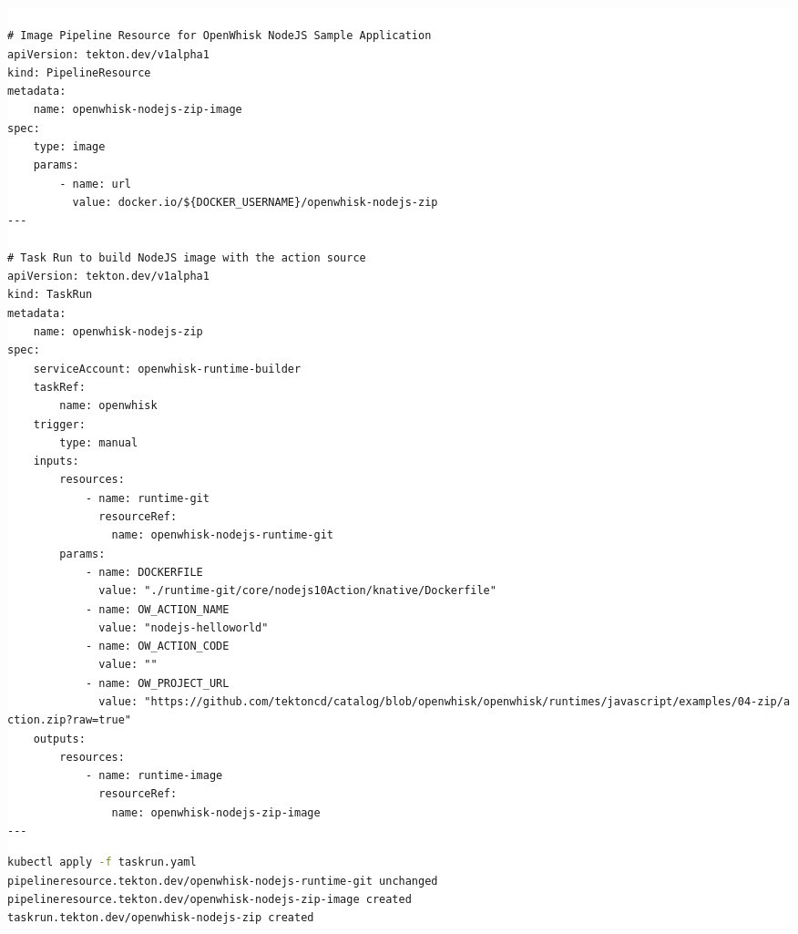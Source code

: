 ```

# Image Pipeline Resource for OpenWhisk NodeJS Sample Application
apiVersion: tekton.dev/v1alpha1
kind: PipelineResource
metadata:
    name: openwhisk-nodejs-zip-image
spec:
    type: image
    params:
        - name: url
          value: docker.io/${DOCKER_USERNAME}/openwhisk-nodejs-zip
---

# Task Run to build NodeJS image with the action source
apiVersion: tekton.dev/v1alpha1
kind: TaskRun
metadata:
    name: openwhisk-nodejs-zip
spec:
    serviceAccount: openwhisk-runtime-builder
    taskRef:
        name: openwhisk
    trigger:
        type: manual
    inputs:
        resources:
            - name: runtime-git
              resourceRef:
                name: openwhisk-nodejs-runtime-git
        params:
            - name: DOCKERFILE
              value: "./runtime-git/core/nodejs10Action/knative/Dockerfile"
            - name: OW_ACTION_NAME
              value: "nodejs-helloworld"
            - name: OW_ACTION_CODE
              value: ""
            - name: OW_PROJECT_URL
              value: "https://github.com/tektoncd/catalog/blob/openwhisk/openwhisk/runtimes/javascript/examples/04-zip/action.zip?raw=true"
    outputs:
        resources:
            - name: runtime-image
              resourceRef:
                name: openwhisk-nodejs-zip-image
---
```
</details>

```bash
kubectl apply -f taskrun.yaml
pipelineresource.tekton.dev/openwhisk-nodejs-runtime-git unchanged
pipelineresource.tekton.dev/openwhisk-nodejs-zip-image created
taskrun.tekton.dev/openwhisk-nodejs-zip created
```
